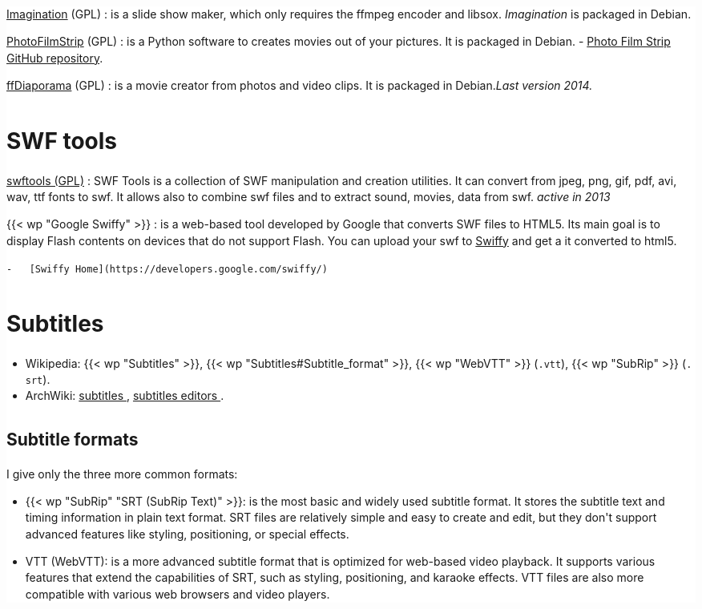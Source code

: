 [Imagination](http://imagination.sourceforge.net/) (GPL)
:   is a  slide show maker, which only requires the ffmpeg encoder and libsox.
    _Imagination_ is packaged in Debian.

[PhotoFilmStrip](http://www.photofilmstrip.org/en/) (GPL)
:   is a Python software to creates movies out of your pictures. It is packaged in
    Debian.
    -   [Photo Film Strip GitHub repository](https://github.com/PhotoFilmStrip/PFS).

[ffDiaporama](http://ffdiaporama.tuxfamily.org/ffdiaporama/) (GPL)
:   is a movie creator from photos and video clips. It is packaged in Debian._Last
    version 2014._

# SWF tools
[swftools (GPL)](http://www.swftools.org/)
:   SWF Tools is a collection of SWF manipulation and creation
    utilities. It can convert from jpeg, png, gif, pdf, avi, wav, ttf
    fonts to swf. It allows also to combine swf files and to extract
    sound, movies, data from swf. _active in 2013_

{{< wp "Google Swiffy" >}}
:   is a web-based tool developed by Google that converts SWF files to
    HTML5. Its main goal is to display Flash contents on devices that
    do not support Flash. You can upload your swf to
    [Swiffy](https://developers.google.com/swiffy/) and get a
    it converted to html5.

    -   [Swiffy Home](https://developers.google.com/swiffy/)

# Subtitles
-   Wikipedia: {{< wp "Subtitles" >}},  {{< wp "Subtitles#Subtitle_format" >}},
    {{< wp "WebVTT" >}} (`.vtt`), {{< wp "SubRip" >}} (`.srt`).
-   ArchWiki: [subtitles
    ](https://wiki.archlinux.org/index.php/List_of_applications#Subtitles),
    [subtitles editors
    ](https://wiki.archlinux.org/index.php/List_of_applications#Subtitle_editors).


## Subtitle formats

I give only the three more common formats:

-   {{< wp "SubRip" "SRT (SubRip Text)" >}}:
    is the most basic and widely used subtitle format. It stores the subtitle text and
    timing information in plain text format. SRT files are relatively simple and easy to
    create and edit, but they don't support advanced features like styling, positioning,
    or special effects.

-   VTT (WebVTT):
    is a more advanced subtitle format that is optimized for web-based video
    playback. It supports various features that extend the capabilities of SRT, such as
    styling, positioning, and karaoke effects. VTT files are also more compatible with
    various web browsers and video players.
